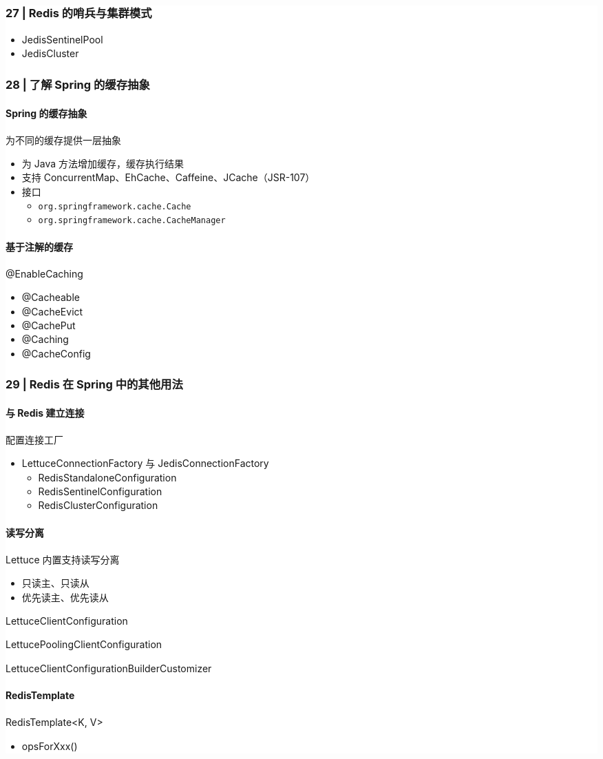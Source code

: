 ### 27 | Redis 的哨兵与集群模式

- JedisSentinelPool
- JedisCluster

### 28 | 了解 Spring 的缓存抽象

#### Spring 的缓存抽象

为不同的缓存提供一层抽象

- 为 Java 方法增加缓存，缓存执行结果
- 支持 ConcurrentMap、EhCache、Caffeine、JCache（JSR-107）
- 接口
  - `org.springframework.cache.Cache`
  - `org.springframework.cache.CacheManager`

#### 基于注解的缓存

@EnableCaching

- @Cacheable
- @CacheEvict
- @CachePut
- @Caching
- @CacheConfig

### 29 | Redis 在 Spring 中的其他用法

#### 与 Redis 建立连接

配置连接工厂

- LettuceConnectionFactory 与 JedisConnectionFactory
  - RedisStandaloneConfiguration
  - RedisSentinelConfiguration
  - RedisClusterConfiguration

#### 读写分离

Lettuce 内置支持读写分离

- 只读主、只读从
- 优先读主、优先读从

LettuceClientConfiguration

LettucePoolingClientConfiguration

LettuceClientConfigurationBuilderCustomizer

#### RedisTemplate

RedisTemplate<K, V>

- opsForXxx()
